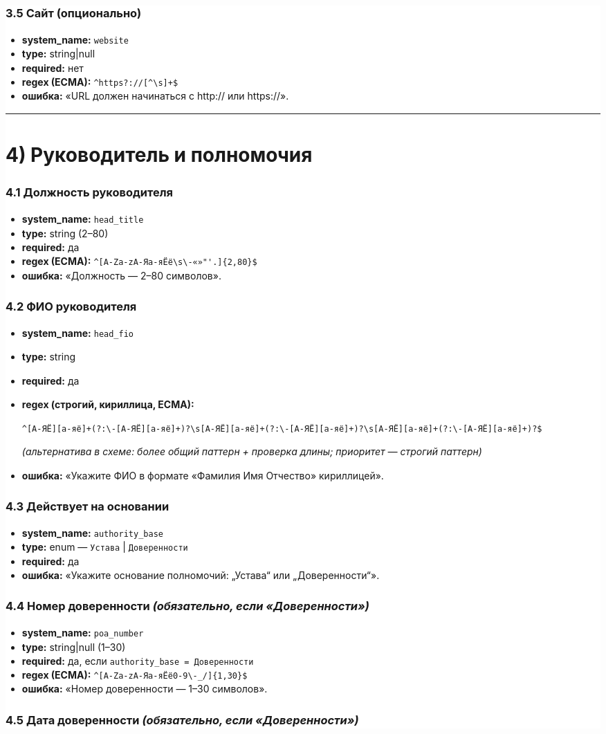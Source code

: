 ### 3.5 Сайт (опционально)

- **system_name:** `website`
- **type:** string|null
- **required:** нет
- **regex (ECMA):** `^https?://[^\s]+$`
- **ошибка:** «URL должен начинаться с http:// или https://».

---

# 4) Руководитель и полномочия

### 4.1 Должность руководителя

- **system_name:** `head_title`
- **type:** string (2–80)
- **required:** да
- **regex (ECMA):** `^[A-Za-zА-Яа-яЁё\s\-«»"'.]{2,80}$`
- **ошибка:** «Должность — 2–80 символов».

### 4.2 ФИО руководителя

- **system_name:** `head_fio`
- **type:** string
- **required:** да
- **regex (строгий, кириллица, ECMA):**
    
    `^[А-ЯЁ][а-яё]+(?:\-[А-ЯЁ][а-яё]+)?\s[А-ЯЁ][а-яё]+(?:\-[А-ЯЁ][а-яё]+)?\s[А-ЯЁ][а-яё]+(?:\-[А-ЯЁ][а-яё]+)?$`
    
    *(альтернатива в схеме: более общий паттерн + проверка длины; приоритет — строгий паттерн)*
    
- **ошибка:** «Укажите ФИО в формате «Фамилия Имя Отчество» кириллицей».

### 4.3 Действует на основании

- **system_name:** `authority_base`
- **type:** enum — `Устава` | `Доверенности`
- **required:** да
- **ошибка:** «Укажите основание полномочий: „Устава“ или „Доверенности“».

### 4.4 Номер доверенности *(обязательно, если «Доверенности»)*

- **system_name:** `poa_number`
- **type:** string|null (1–30)
- **required:** да, если `authority_base = Доверенности`
- **regex (ECMA):** `^[A-Za-zА-Яа-яЁё0-9\-_/]{1,30}$`
- **ошибка:** «Номер доверенности — 1–30 символов».

### 4.5 Дата доверенности *(обязательно, если «Доверенности»)*
